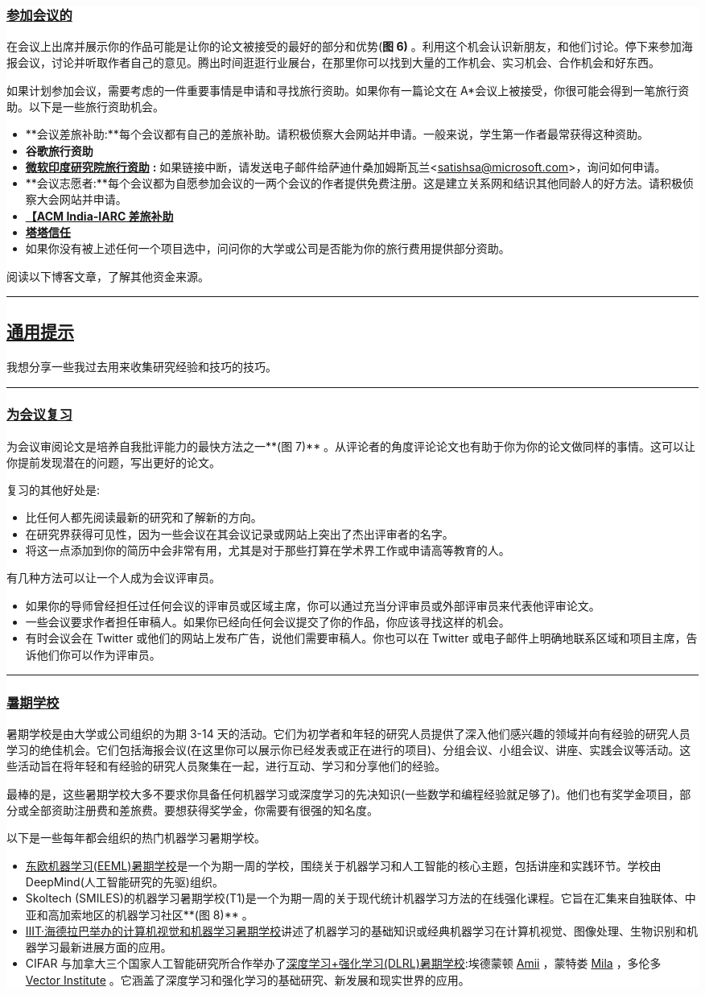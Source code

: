 ### [**参加会议的**](#TOC)

在会议上出席并展示你的作品可能是让你的论文被接受的最好的部分和优势(**图 6)** 。利用这个机会认识新朋友，和他们讨论。停下来参加海报会议，讨论并听取作者自己的意见。腾出时间逛逛行业展台，在那里你可以找到大量的工作机会、实习机会、合作机会和好东西。

如果计划参加会议，需要考虑的一件重要事情是申请和寻找旅行资助。如果你有一篇论文在 A*会议上被接受，你很可能会得到一笔旅行资助。以下是一些旅行资助机会。

*   **会议差旅补助:**每个会议都有自己的差旅补助。请积极侦察大会网站并申请。一般来说，学生第一作者最常获得这种资助。
*   **谷歌旅行资助**
*   [**微软印度研究院旅行资助**](https://cmtint.research.microsoft.com/User/Login?ReturnUrl=%2FTravelGrants%2F) **:** 如果链接中断，请发送电子邮件给萨迪什桑加姆斯瓦兰<[satishsa@microsoft.com](mailto:satishsa@microsoft.com)>，询问如何申请。
*   **会议志愿者:**每个会议都为自愿参加会议的一两个会议的作者提供免费注册。这是建立关系网和结识其他同龄人的好方法。请积极侦察大会网站并申请。
*   [**【ACM India-IARC 差旅补助**](https://www.iarcs.org.in/activities/grants.php)
*   [**塔塔信任**](https://indiabioscience.org/grants/travel-grant-ratan-tata-trust-and-navajbai-ratan-tata-trust)
*   如果你没有被上述任何一个项目选中，问问你的大学或公司是否能为你的旅行费用提供部分资助。

阅读以下博客文章，了解其他资金来源。

* * *

## [**通用提示**](#TOC)

我想分享一些我过去用来收集研究经验和技巧的技巧。

* * *

### [**为会议复习**](#TOC)

为会议审阅论文是培养自我批评能力的最快方法之一**(图 7)** 。从评论者的角度评论论文也有助于你为你的论文做同样的事情。这可以让你提前发现潜在的问题，写出更好的论文。

复习的其他好处是:

*   比任何人都先阅读最新的研究和了解新的方向。
*   在研究界获得可见性，因为一些会议在其会议记录或网站上突出了杰出评审者的名字。
*   将这一点添加到你的简历中会非常有用，尤其是对于那些打算在学术界工作或申请高等教育的人。

有几种方法可以让一个人成为会议评审员。

*   如果你的导师曾经担任过任何会议的评审员或区域主席，你可以通过充当分评审员或外部评审员来代表他评审论文。
*   一些会议要求作者担任审稿人。如果你已经向任何会议提交了你的作品，你应该寻找这样的机会。
*   有时会议会在 Twitter 或他们的网站上发布广告，说他们需要审稿人。你也可以在 Twitter 或电子邮件上明确地联系区域和项目主席，告诉他们你可以作为评审员。

* * *

### [**暑期学校**](#TOC)

暑期学校是由大学或公司组织的为期 3-14 天的活动。它们为初学者和年轻的研究人员提供了深入他们感兴趣的领域并向有经验的研究人员学习的绝佳机会。它们包括海报会议(在这里你可以展示你已经发表或正在进行的项目)、分组会议、小组会议、讲座、实践会议等活动。这些活动旨在将年轻和有经验的研究人员聚集在一起，进行互动、学习和分享他们的经验。

最棒的是，这些暑期学校大多不要求你具备任何机器学习或深度学习的先决知识(一些数学和编程经验就足够了)。他们也有奖学金项目，部分或全部资助注册费和差旅费。要想获得奖学金，你需要有很强的知名度。

以下是一些每年都会组织的热门机器学习暑期学校。

*   [东欧机器学习(EEML)暑期学校](https://www.eeml.eu/)是一个为期一周的学校，围绕关于机器学习和人工智能的核心主题，包括讲座和实践环节。学校由 DeepMind(人工智能研究的先驱)组织。
*   Skoltech (SMILES)的机器学习暑期学校(T1)是一个为期一周的关于现代统计机器学习方法的在线强化课程。它旨在汇集来自独联体、中亚和高加索地区的机器学习社区**(图 8)** 。
*   [IIIT·海德拉巴举办的计算机视觉和机器学习暑期学校](http://cvit.iiit.ac.in/summerschoolseries/)讲述了机器学习的基础知识或经典机器学习在计算机视觉、图像处理、生物识别和机器学习最新进展方面的应用。
*   CIFAR 与加拿大三个国家人工智能研究所合作举办了[深度学习+强化学习(DLRL)暑期学校](https://dlrl.ca/):埃德蒙顿 [Amii](https://www.amii.ca/) ，蒙特娄 [Mila](https://mila.quebec/en/) ，多伦多 [Vector Institute](https://vectorinstitute.ai/) 。它涵盖了深度学习和强化学习的基础研究、新发展和现实世界的应用。
